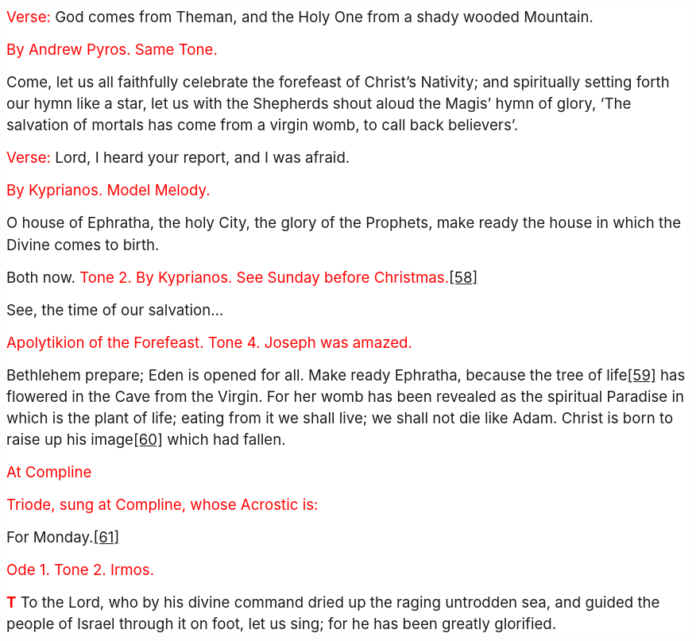 <span style="font-size:14.0pt;mso-bidi-font-size:11.5pt;
color:red;mso-bidi-font-style:italic">Verse: </span><span style="font-size:
14.0pt;mso-bidi-font-size:11.5pt">God comes from Theman, and the Holy One from a shady wooded Mountain.</span>

<span style="font-size: 14.0pt; mso-bidi-font-size: 11.5pt; color: red; font-style: normal; mso-bidi-font-style: italic">By Andrew Pyros. Same Tone.</span>

<span style="font-size:14.0pt;mso-bidi-font-size:11.5pt">Come, let us all faithfully celebrate the forefeast of Christ’s Nativity; and spiritually setting forth our hymn like a star, let us with the Shepherds shout aloud the Magis’ hymn of glory, ‘The salvation of mortals has come from a virgin womb, to call back believers’.</span>

<span style="font-size:14.0pt;mso-bidi-font-size:11.5pt;
color:red;mso-bidi-font-style:italic">Verse: </span><span style="font-size:
14.0pt;mso-bidi-font-size:11.5pt">Lord, I heard your report, and I was afraid.</span>

<span style="font-size: 14.0pt; mso-bidi-font-size: 11.5pt; color: red; font-style: normal; mso-bidi-font-style: italic">By Kyprianos. Model Melody.</span>

<span style="font-size: 14.0pt; mso-bidi-font-size: 11.5pt">O house of Ephratha, the holy City, the glory of the Prophets, make ready the house in which the Divine comes to birth.</span>

<span style="font-size: 14.0pt; mso-bidi-font-size: 11.5pt; font-style: normal">Both now. <span style="color:red">Tone 2. By Kyprianos. See Sunday before Christmas.</span><a href="#_ftn58" id="_ftnref58"><span class="MsoFootnoteReference" style="mso-special-character:footnote">[58]</span></a></span>

<span style="font-size: 14.0pt; mso-bidi-font-size: 11.5pt">See, the time of our salvation…</span>

<span style="font-size: 14.0pt; mso-bidi-font-size: 11.5pt; color: red; font-style: normal; mso-bidi-font-style: italic">Apolytikion of the Forefeast. Tone 4. Joseph was amazed.</span>

<span style="font-size: 14.0pt; mso-bidi-font-size: 11.5pt">Bethlehem prepare; Eden is opened for all. Make ready Ephratha, because the tree of life<a href="#_ftn59" id="_ftnref59"><span class="MsoFootnoteReference" style="mso-special-character:footnote">[59]</span></a> has flowered in the Cave from the Virgin. For her womb has been revealed as the spiritual Paradise in which is the plant of life; eating from it we shall live; we shall not die like Adam. Christ is born to raise up his image<a href="#_ftn60" id="_ftnref60"><span class="MsoFootnoteReference" style="mso-special-character:footnote">[60]</span></a> which had fallen.</span>

<span style="font-size: 14.0pt; mso-bidi-font-size: 11.5pt; color: red; font-style: normal; mso-bidi-font-style: italic">At Compline</span>

<span style="font-size: 14.0pt; mso-bidi-font-size: 11.5pt; color: red; font-style: normal; mso-bidi-font-style: italic">Triode, sung at Compline, whose Acrostic is:</span>

<span style="font-size:14.0pt;mso-bidi-font-size:11.5pt">For Monday.<a href="#_ftn61" id="_ftnref61"><span class="MsoFootnoteReference" style="mso-special-character:footnote">[61]</span></a></span>

<span style="font-size: 14.0pt; mso-bidi-font-size: 11.5pt; color: red; font-style: normal; mso-bidi-font-style: italic">Ode 1. Tone 2. Irmos.</span>

**<span style="font-size: 14.0pt; mso-bidi-font-size: 11.5pt; color: red">T</span>**<span style="font-size: 14.0pt; mso-bidi-font-size: 11.5pt; color: red"> </span><span style="font-size:14.0pt;mso-bidi-font-size:11.5pt">To the Lord, who by his divine command dried up the raging untrodden sea, and guided the people of Israel through it on foot, let us sing; for he has been greatly glorified.</span>
